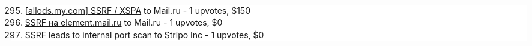295. [[allods.my.com] SSRF / XSPA](https://hackerone.com/reports/111950) to Mail.ru - 1 upvotes, $150
296. [SSRF на element.mail.ru](https://hackerone.com/reports/117158) to Mail.ru - 1 upvotes, $0
297. [SSRF leads to internal port scan](https://hackerone.com/reports/764517) to Stripo Inc - 1 upvotes, $0
